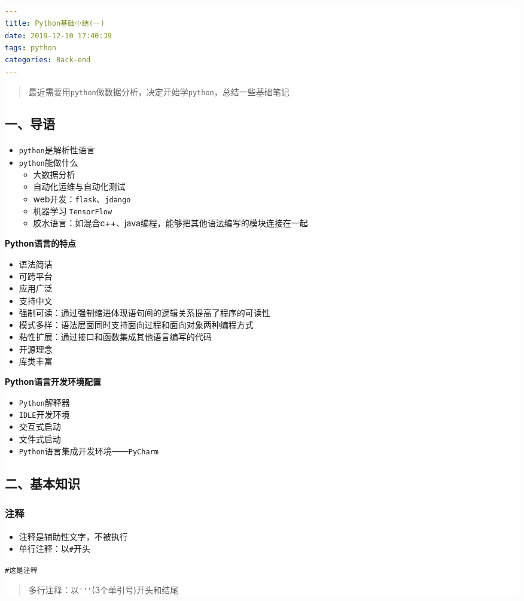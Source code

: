 ```yaml
---
title: Python基础小结(一)
date: 2019-12-10 17:40:39
tags: python
categories: Back-end
---
```



> 最近需要用`python`做数据分析，决定开始学`python`，总结一些基础笔记

## 一、导语

- `python`是解析性语言
- `python`能做什么
    - 大数据分析
    - 自动化运维与自动化测试
    - web开发：`flask`、`jdango`
    - 机器学习 `TensorFlow`
    - 胶水语言：如混合c++、java编程，能够把其他语法编写的模块连接在一起

**Python语言的特点**

- 语法简洁
- 可跨平台
- 应用广泛
- 支持中文
- 强制可读：通过强制缩进体现语句间的逻辑关系提高了程序的可读性
- 模式多样：语法层面同时支持面向过程和面向对象两种编程方式
- 粘性扩展：通过接口和函数集成其他语言编写的代码
- 开源理念
- 库类丰富

**Python语言开发环境配置**

- `Python`解释器
- `IDLE`开发环境
- 交互式启动
- 文件式启动
- `Python`语言集成开发环境——`PyCharm`

## 二、基本知识

### 注释

- 注释是辅助性文字，不被执行
- 单行注释：以`#`开头

```
#这是注释
```

> 多行注释：以`'''`(3个单引号)开头和结尾
